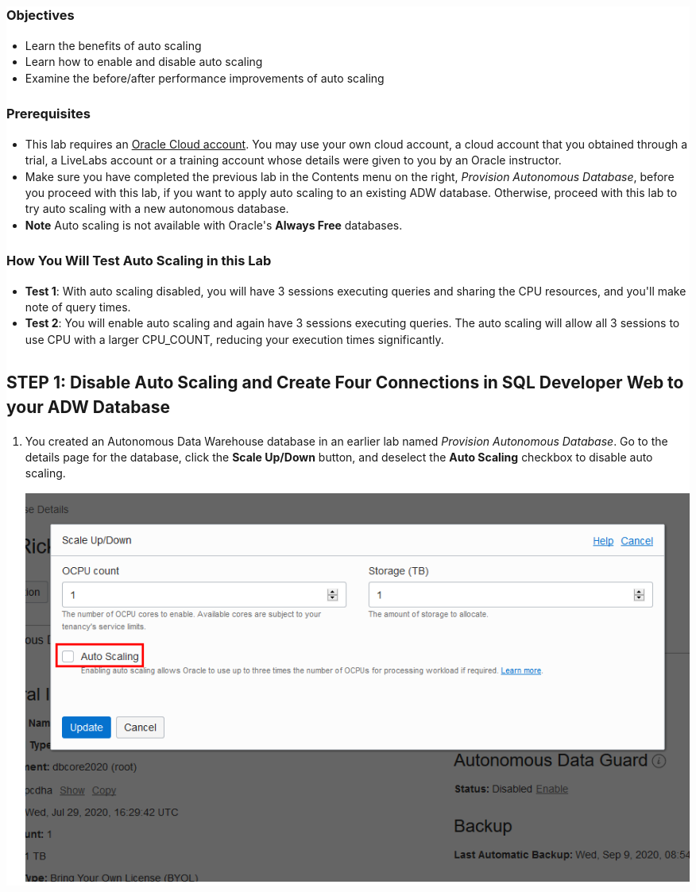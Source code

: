 ### Objectives

-   Learn the benefits of auto scaling
-   Learn how to enable and disable auto scaling
-   Examine the before/after performance improvements of auto scaling

### Prerequisites

- This lab requires an <a href="https://www.oracle.com/cloud/free/" target="\_blank">Oracle Cloud account</a>. You may use your own cloud account, a cloud account that you obtained through a trial, a LiveLabs account or a training account whose details were given to you by an Oracle instructor.
- Make sure you have completed the previous lab in the Contents menu on the right, *Provision Autonomous Database*, before you proceed with this lab, if you want to apply auto scaling to an existing ADW database. Otherwise, proceed with this lab to try auto scaling with a new autonomous database.
- **Note** Auto scaling is not available with Oracle's **Always Free** databases.

### How You Will Test Auto Scaling in this Lab

- **Test 1**: With auto scaling disabled, you will have 3 sessions executing queries and sharing the CPU resources, and you'll make note of query times.
- **Test 2**: You will enable auto scaling and again have 3 sessions executing queries. The auto scaling will allow all 3 sessions to use CPU with a larger CPU\_COUNT, reducing your execution times significantly.

## **STEP 1**: Disable Auto Scaling and Create Four Connections in SQL Developer Web to your ADW Database

1. You created an Autonomous Data Warehouse database in an earlier lab named *Provision Autonomous Database*. Go to the details page for the database, click the  **Scale Up/Down** button, and deselect the **Auto Scaling** checkbox to disable auto scaling.

    ![](images/disable-auto-scaling.png " ")
